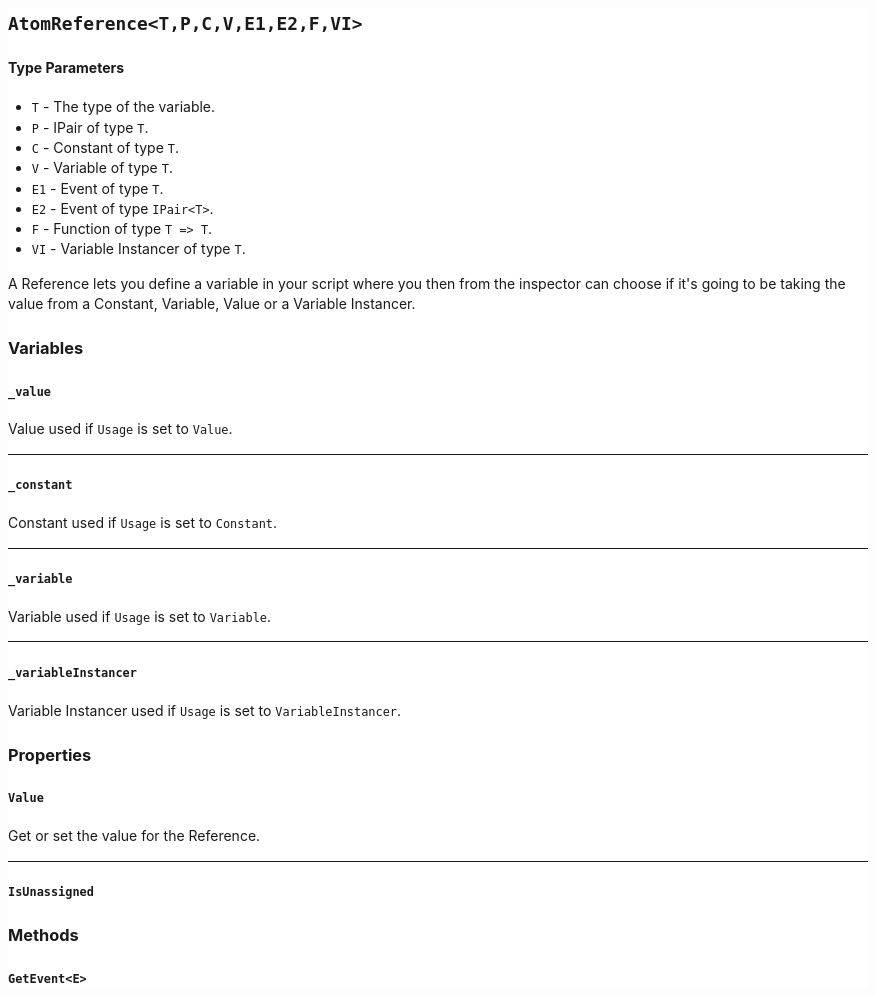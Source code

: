 ## `AtomReference<T,P,C,V,E1,E2,F,VI>`

#### Type Parameters

-   `T` - The type of the variable.
-   `P` - IPair of type `T`.
-   `C` - Constant of type `T`.
-   `V` - Variable of type `T`.
-   `E1` - Event of type `T`.
-   `E2` - Event of type `IPair<T>`.
-   `F` - Function of type `T => T`.
-   `VI` - Variable Instancer of type `T`.

A Reference lets you define a variable in your script where you then from the inspector can choose if it's going to be taking the value from a Constant, Variable, Value or a Variable Instancer.

### Variables

#### `_value`

Value used if `Usage` is set to `Value`.

---

#### `_constant`

Constant used if `Usage` is set to `Constant`.

---

#### `_variable`

Variable used if `Usage` is set to `Variable`.

---

#### `_variableInstancer`

Variable Instancer used if `Usage` is set to `VariableInstancer`.

### Properties

#### `Value`

Get or set the value for the Reference.

---

#### `IsUnassigned`

### Methods

#### `GetEvent<E>`
